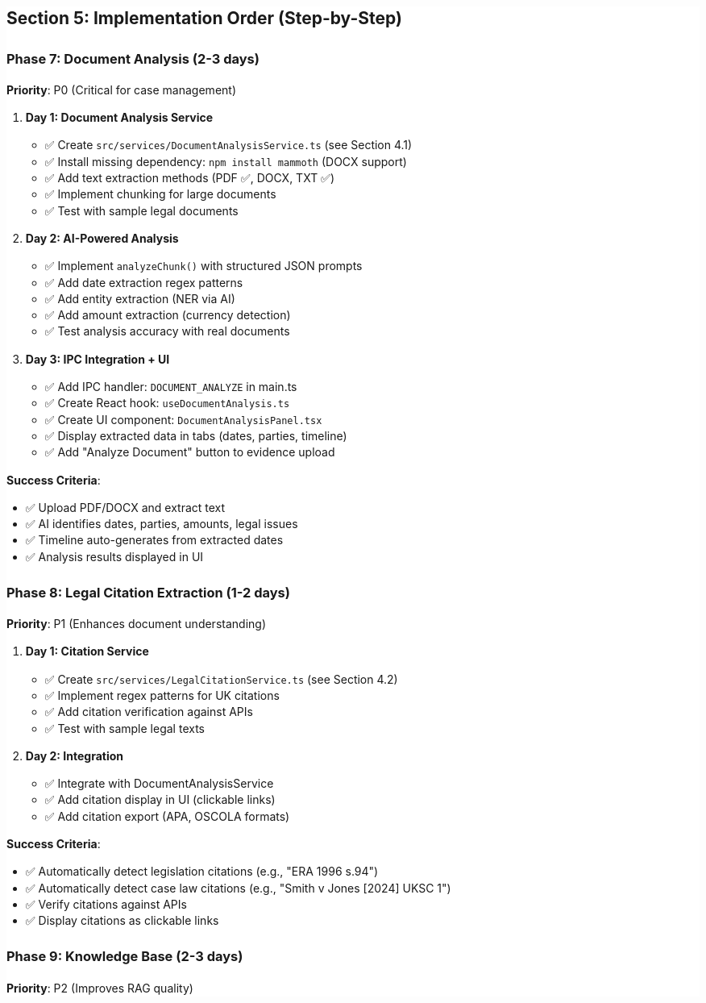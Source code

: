 
## Section 5: Implementation Order (Step-by-Step)

### Phase 7: Document Analysis (2-3 days)
**Priority**: P0 (Critical for case management)

1. **Day 1: Document Analysis Service**
   - ✅ Create `src/services/DocumentAnalysisService.ts` (see Section 4.1)
   - ✅ Install missing dependency: `npm install mammoth` (DOCX support)
   - ✅ Add text extraction methods (PDF ✅, DOCX, TXT ✅)
   - ✅ Implement chunking for large documents
   - ✅ Test with sample legal documents

2. **Day 2: AI-Powered Analysis**
   - ✅ Implement `analyzeChunk()` with structured JSON prompts
   - ✅ Add date extraction regex patterns
   - ✅ Add entity extraction (NER via AI)
   - ✅ Add amount extraction (currency detection)
   - ✅ Test analysis accuracy with real documents

3. **Day 3: IPC Integration + UI**
   - ✅ Add IPC handler: `DOCUMENT_ANALYZE` in main.ts
   - ✅ Create React hook: `useDocumentAnalysis.ts`
   - ✅ Create UI component: `DocumentAnalysisPanel.tsx`
   - ✅ Display extracted data in tabs (dates, parties, timeline)
   - ✅ Add "Analyze Document" button to evidence upload

**Success Criteria**:
- ✅ Upload PDF/DOCX and extract text
- ✅ AI identifies dates, parties, amounts, legal issues
- ✅ Timeline auto-generates from extracted dates
- ✅ Analysis results displayed in UI

### Phase 8: Legal Citation Extraction (1-2 days)
**Priority**: P1 (Enhances document understanding)

1. **Day 1: Citation Service**
   - ✅ Create `src/services/LegalCitationService.ts` (see Section 4.2)
   - ✅ Implement regex patterns for UK citations
   - ✅ Add citation verification against APIs
   - ✅ Test with sample legal texts

2. **Day 2: Integration**
   - ✅ Integrate with DocumentAnalysisService
   - ✅ Add citation display in UI (clickable links)
   - ✅ Add citation export (APA, OSCOLA formats)

**Success Criteria**:
- ✅ Automatically detect legislation citations (e.g., "ERA 1996 s.94")
- ✅ Automatically detect case law citations (e.g., "Smith v Jones [2024] UKSC 1")
- ✅ Verify citations against APIs
- ✅ Display citations as clickable links

### Phase 9: Knowledge Base (2-3 days)
**Priority**: P2 (Improves RAG quality)
